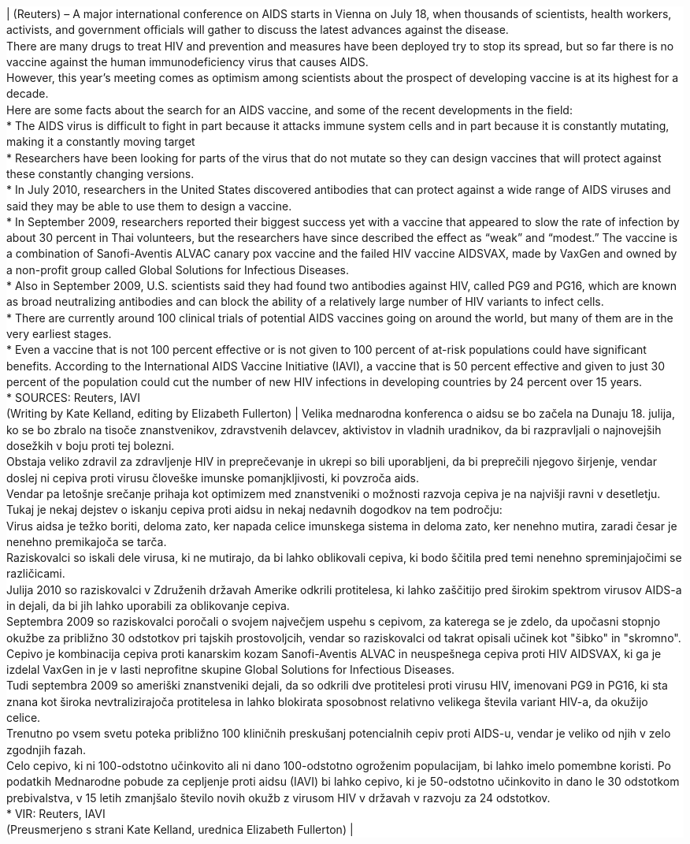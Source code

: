 | (Reuters) – A major international conference on AIDS starts in Vienna on July 18, when thousands of scientists, health workers, activists, and government officials will gather to discuss the latest advances against the disease.<br/>There are many drugs to treat HIV and prevention and measures have been deployed try to stop its spread, but so far there is no vaccine against the human immunodeficiency virus that causes AIDS.<br/>However, this year’s meeting comes as optimism among scientists about the prospect of developing vaccine is at its highest for a decade.<br/>Here are some facts about the search for an AIDS vaccine, and some of the recent developments in the field:<br/>* The AIDS virus is difficult to fight in part because it attacks immune system cells and in part because it is constantly mutating, making it a constantly moving target<br/>* Researchers have been looking for parts of the virus that do not mutate so they can design vaccines that will protect against these constantly changing versions.<br/>* In July 2010, researchers in the United States discovered antibodies that can protect against a wide range of AIDS viruses and said they may be able to use them to design a vaccine.<br/>* In September 2009, researchers reported their biggest success yet with a vaccine that appeared to slow the rate of infection by about 30 percent in Thai volunteers, but the researchers have since described the effect as “weak” and “modest.” The vaccine is a combination of Sanofi-Aventis ALVAC canary pox vaccine and the failed HIV vaccine AIDSVAX, made by VaxGen and owned by a non-profit group called Global Solutions for Infectious Diseases.<br/>* Also in September 2009, U.S. scientists said they had found two antibodies against HIV, called PG9 and PG16, which are known as broad neutralizing antibodies and can block the ability of a relatively large number of HIV variants to infect cells.<br/>* There are currently around 100 clinical trials of potential AIDS vaccines going on around the world, but many of them are in the very earliest stages.<br/>* Even a vaccine that is not 100 percent effective or is not given to 100 percent of at-risk populations could have significant benefits. According to the International AIDS Vaccine Initiative (IAVI), a vaccine that is 50 percent effective and given to just 30 percent of the population could cut the number of new HIV infections in developing countries by 24 percent over 15 years.<br/>* SOURCES: Reuters, IAVI<br/>(Writing by Kate Kelland, editing by Elizabeth Fullerton) | Velika mednarodna konferenca o aidsu se bo začela na Dunaju 18. julija, ko se bo zbralo na tisoče znanstvenikov, zdravstvenih delavcev, aktivistov in vladnih uradnikov, da bi razpravljali o najnovejših dosežkih v boju proti tej bolezni.<br/>Obstaja veliko zdravil za zdravljenje HIV in preprečevanje in ukrepi so bili uporabljeni, da bi preprečili njegovo širjenje, vendar doslej ni cepiva proti virusu človeške imunske pomanjkljivosti, ki povzroča aids.<br/>Vendar pa letošnje srečanje prihaja kot optimizem med znanstveniki o možnosti razvoja cepiva je na najvišji ravni v desetletju.<br/>Tukaj je nekaj dejstev o iskanju cepiva proti aidsu in nekaj nedavnih dogodkov na tem področju:<br/>Virus aidsa je težko boriti, deloma zato, ker napada celice imunskega sistema in deloma zato, ker nenehno mutira, zaradi česar je nenehno premikajoča se tarča.<br/>Raziskovalci so iskali dele virusa, ki ne mutirajo, da bi lahko oblikovali cepiva, ki bodo ščitila pred temi nenehno spreminjajočimi se različicami.<br/>Julija 2010 so raziskovalci v Združenih državah Amerike odkrili protitelesa, ki lahko zaščitijo pred širokim spektrom virusov AIDS-a in dejali, da bi jih lahko uporabili za oblikovanje cepiva.<br/>Septembra 2009 so raziskovalci poročali o svojem največjem uspehu s cepivom, za katerega se je zdelo, da upočasni stopnjo okužbe za približno 30 odstotkov pri tajskih prostovoljcih, vendar so raziskovalci od takrat opisali učinek kot "šibko" in "skromno". Cepivo je kombinacija cepiva proti kanarskim kozam Sanofi-Aventis ALVAC in neuspešnega cepiva proti HIV AIDSVAX, ki ga je izdelal VaxGen in je v lasti neprofitne skupine Global Solutions for Infectious Diseases.<br/>Tudi septembra 2009 so ameriški znanstveniki dejali, da so odkrili dve protitelesi proti virusu HIV, imenovani PG9 in PG16, ki sta znana kot široka nevtralizirajoča protitelesa in lahko blokirata sposobnost relativno velikega števila variant HIV-a, da okužijo celice.<br/>Trenutno po vsem svetu poteka približno 100 kliničnih preskušanj potencialnih cepiv proti AIDS-u, vendar je veliko od njih v zelo zgodnjih fazah.<br/>Celo cepivo, ki ni 100-odstotno učinkovito ali ni dano 100-odstotno ogroženim populacijam, bi lahko imelo pomembne koristi. Po podatkih Mednarodne pobude za cepljenje proti aidsu (IAVI) bi lahko cepivo, ki je 50-odstotno učinkovito in dano le 30 odstotkom prebivalstva, v 15 letih zmanjšalo število novih okužb z virusom HIV v državah v razvoju za 24 odstotkov.<br/>* VIR: Reuters, IAVI<br/>(Preusmerjeno s strani Kate Kelland, urednica Elizabeth Fullerton) |